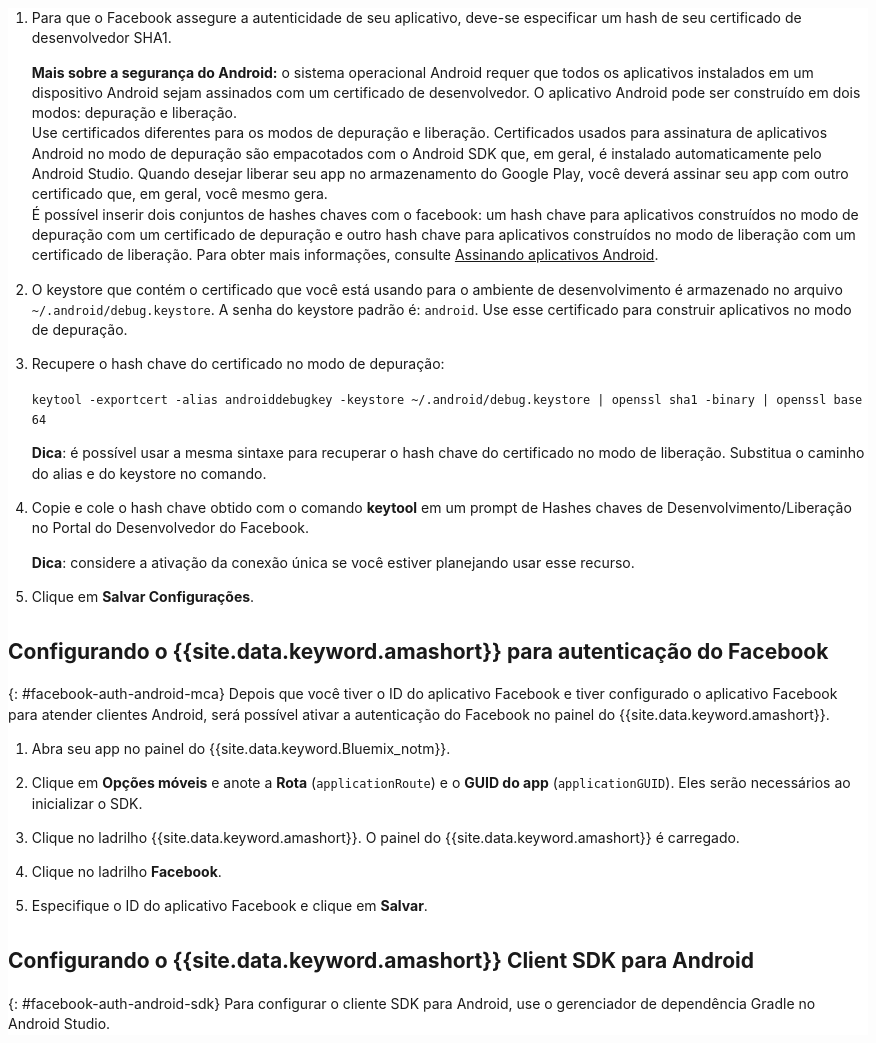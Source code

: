 1. Para que o Facebook assegure a autenticidade de seu aplicativo, deve-se especificar um hash de seu certificado de desenvolvedor SHA1.

	**Mais sobre a segurança do Android:** o sistema operacional Android requer que todos os aplicativos instalados em um dispositivo Android sejam assinados com um certificado de desenvolvedor. O aplicativo Android pode ser construído em dois modos: depuração e liberação. <br/>
  Use certificados diferentes para os modos de depuração e liberação.  Certificados usados para assinatura de aplicativos Android no modo de depuração são empacotados com o Android SDK que, em geral, é instalado automaticamente pelo Android Studio. Quando desejar liberar seu app no armazenamento do Google Play, você deverá assinar seu app com outro certificado que, em geral, você mesmo gera. <br/>É possível inserir dois conjuntos de hashes chaves com o facebook: um hash chave para aplicativos construídos no modo de depuração com um certificado de depuração e outro hash chave para aplicativos construídos no modo de liberação com um certificado de liberação. Para obter mais informações, consulte [Assinando aplicativos Android](http://developer.android.com/tools/publishing/app-signing.html).

1. O keystore que contém o certificado que você está usando para o ambiente de desenvolvimento é armazenado no arquivo `~/.android/debug.keystore`. A senha do keystore padrão é: `android`. Use esse certificado para construir aplicativos no modo de depuração.

1. Recupere o hash chave do certificado no modo de depuração:

	```XML
	keytool -exportcert -alias androiddebugkey -keystore ~/.android/debug.keystore | openssl sha1 -binary | openssl base64
	```

	**Dica**: é possível usar a mesma sintaxe para recuperar o hash chave do certificado no modo de liberação. Substitua o caminho do alias e do keystore no comando.

1. Copie e cole o hash chave obtido com o comando **keytool** em um prompt de Hashes chaves de Desenvolvimento/Liberação no Portal do Desenvolvedor do Facebook.

	**Dica**: considere a ativação da conexão única se você estiver planejando usar esse recurso.

1. Clique em **Salvar Configurações**.

## Configurando o {{site.data.keyword.amashort}} para autenticação do Facebook
{: #facebook-auth-android-mca}
Depois que você tiver o ID do aplicativo Facebook e tiver configurado o aplicativo Facebook para atender clientes Android, será possível ativar a autenticação do Facebook no painel do {{site.data.keyword.amashort}}.

1. Abra seu app no painel do {{site.data.keyword.Bluemix_notm}}.

1. Clique em **Opções móveis** e anote a
**Rota** (`applicationRoute`) e o **GUID do
app** (`applicationGUID`). Eles serão necessários ao inicializar o SDK.

1. Clique no ladrilho {{site.data.keyword.amashort}}. O painel do {{site.data.keyword.amashort}} é carregado.

1. Clique no ladrilho **Facebook**.

1. Especifique o ID do aplicativo Facebook e clique em **Salvar**.

## Configurando o {{site.data.keyword.amashort}} Client SDK para Android
{: #facebook-auth-android-sdk}
Para configurar o cliente SDK para Android, use o gerenciador de dependência Gradle no Android Studio.

